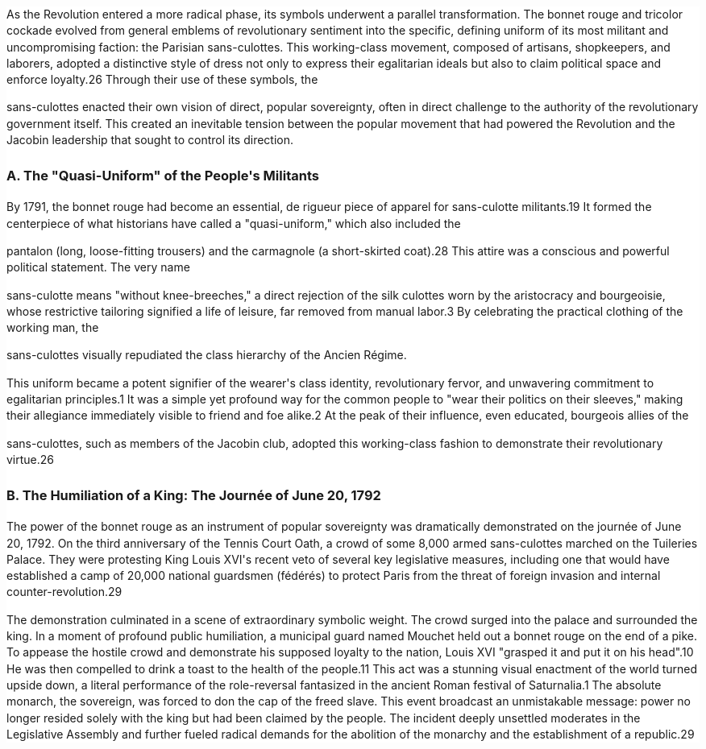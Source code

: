   

As the Revolution entered a more radical phase, its symbols underwent a parallel transformation. The bonnet rouge and tricolor cockade evolved from general emblems of revolutionary sentiment into the specific, defining uniform of its most militant and uncompromising faction: the Parisian sans-culottes. This working-class movement, composed of artisans, shopkeepers, and laborers, adopted a distinctive style of dress not only to express their egalitarian ideals but also to claim political space and enforce loyalty.26 Through their use of these symbols, the

sans-culottes enacted their own vision of direct, popular sovereignty, often in direct challenge to the authority of the revolutionary government itself. This created an inevitable tension between the popular movement that had powered the Revolution and the Jacobin leadership that sought to control its direction.

  

### A. The "Quasi-Uniform" of the People's Militants

  

By 1791, the bonnet rouge had become an essential, de rigueur piece of apparel for sans-culotte militants.19 It formed the centerpiece of what historians have called a "quasi-uniform," which also included the

pantalon (long, loose-fitting trousers) and the carmagnole (a short-skirted coat).28 This attire was a conscious and powerful political statement. The very name

sans-culotte means "without knee-breeches," a direct rejection of the silk culottes worn by the aristocracy and bourgeoisie, whose restrictive tailoring signified a life of leisure, far removed from manual labor.3 By celebrating the practical clothing of the working man, the

sans-culottes visually repudiated the class hierarchy of the Ancien Régime.

This uniform became a potent signifier of the wearer's class identity, revolutionary fervor, and unwavering commitment to egalitarian principles.1 It was a simple yet profound way for the common people to "wear their politics on their sleeves," making their allegiance immediately visible to friend and foe alike.2 At the peak of their influence, even educated, bourgeois allies of the

sans-culottes, such as members of the Jacobin club, adopted this working-class fashion to demonstrate their revolutionary virtue.26

  

### B. The Humiliation of a King: The Journée of June 20, 1792

  

The power of the bonnet rouge as an instrument of popular sovereignty was dramatically demonstrated on the journée of June 20, 1792. On the third anniversary of the Tennis Court Oath, a crowd of some 8,000 armed sans-culottes marched on the Tuileries Palace. They were protesting King Louis XVI's recent veto of several key legislative measures, including one that would have established a camp of 20,000 national guardsmen (fédérés) to protect Paris from the threat of foreign invasion and internal counter-revolution.29

The demonstration culminated in a scene of extraordinary symbolic weight. The crowd surged into the palace and surrounded the king. In a moment of profound public humiliation, a municipal guard named Mouchet held out a bonnet rouge on the end of a pike. To appease the hostile crowd and demonstrate his supposed loyalty to the nation, Louis XVI "grasped it and put it on his head".10 He was then compelled to drink a toast to the health of the people.11 This act was a stunning visual enactment of the world turned upside down, a literal performance of the role-reversal fantasized in the ancient Roman festival of Saturnalia.1 The absolute monarch, the sovereign, was forced to don the cap of the freed slave. This event broadcast an unmistakable message: power no longer resided solely with the king but had been claimed by the people. The incident deeply unsettled moderates in the Legislative Assembly and further fueled radical demands for the abolition of the monarchy and the establishment of a republic.29
